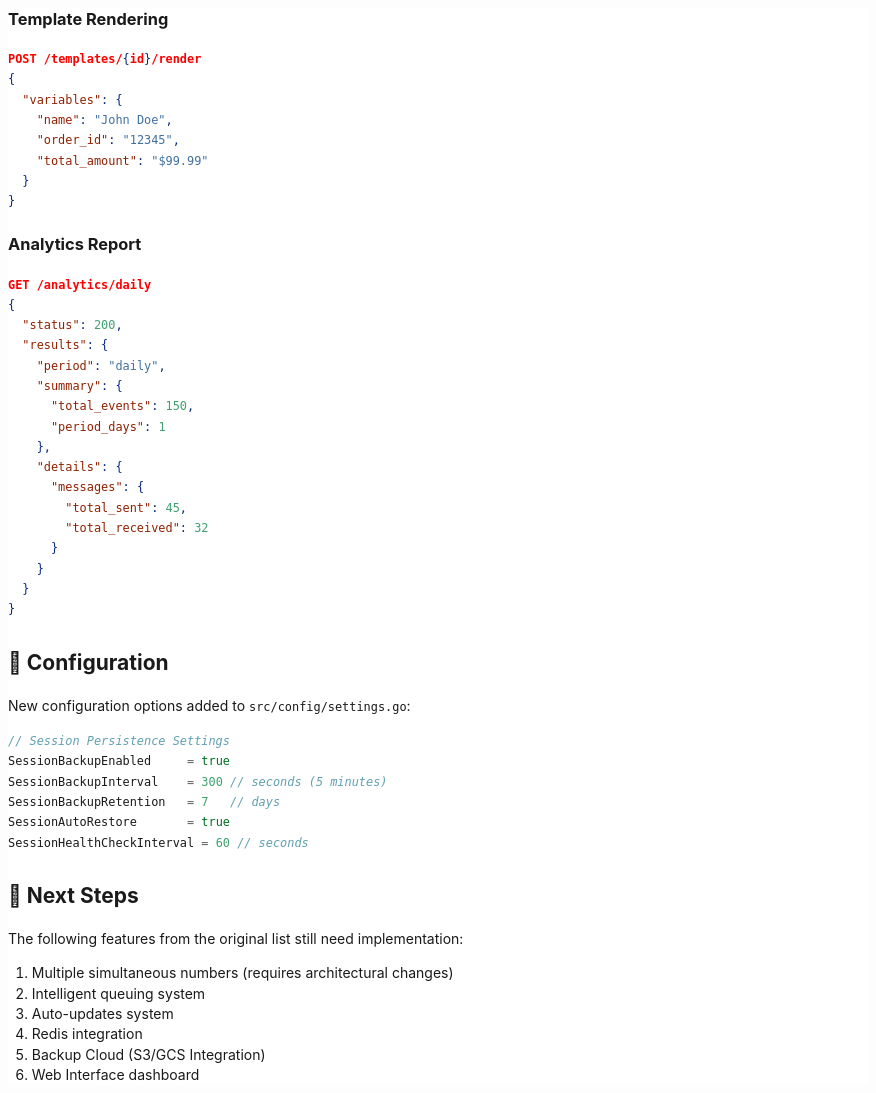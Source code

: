 ### Template Rendering
```json
POST /templates/{id}/render
{
  "variables": {
    "name": "John Doe",
    "order_id": "12345",
    "total_amount": "$99.99"
  }
}
```

### Analytics Report
```json
GET /analytics/daily
{
  "status": 200,
  "results": {
    "period": "daily",
    "summary": {
      "total_events": 150,
      "period_days": 1
    },
    "details": {
      "messages": {
        "total_sent": 45,
        "total_received": 32
      }
    }
  }
}
```

## 🔧 Configuration

New configuration options added to `src/config/settings.go`:

```go
// Session Persistence Settings
SessionBackupEnabled     = true
SessionBackupInterval    = 300 // seconds (5 minutes)
SessionBackupRetention   = 7   // days
SessionAutoRestore       = true
SessionHealthCheckInterval = 60 // seconds
```

## 🎯 Next Steps

The following features from the original list still need implementation:
1. Multiple simultaneous numbers (requires architectural changes)
2. Intelligent queuing system
3. Auto-updates system
4. Redis integration
5. Backup Cloud (S3/GCS Integration)
6. Web Interface dashboard
